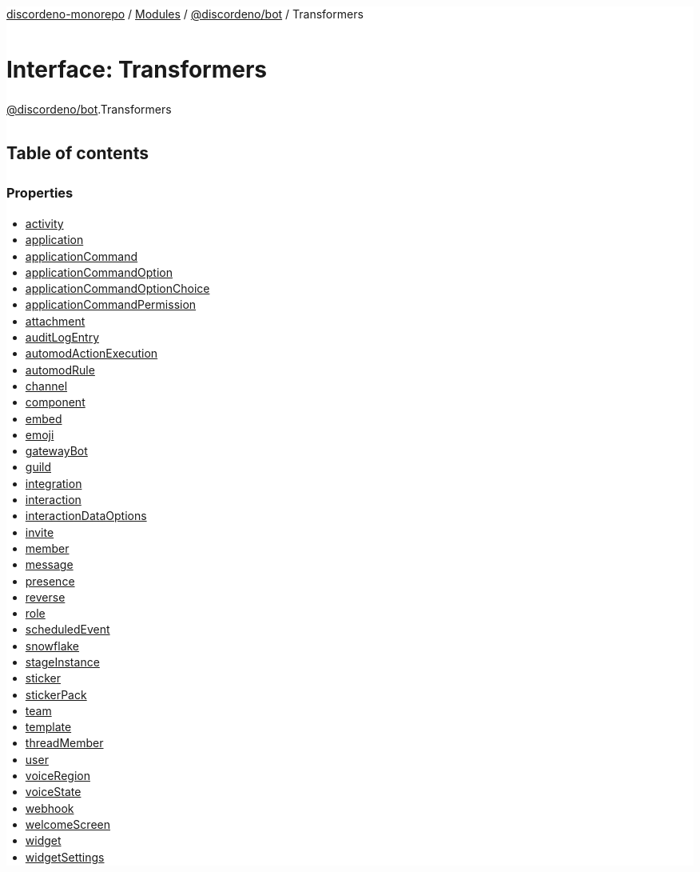 [discordeno-monorepo](../README.md) / [Modules](../modules.md) / [@discordeno/bot](../modules/discordeno_bot.md) / Transformers

# Interface: Transformers

[@discordeno/bot](../modules/discordeno_bot.md).Transformers

## Table of contents

### Properties

- [activity](discordeno_bot.Transformers.md#activity)
- [application](discordeno_bot.Transformers.md#application)
- [applicationCommand](discordeno_bot.Transformers.md#applicationcommand)
- [applicationCommandOption](discordeno_bot.Transformers.md#applicationcommandoption)
- [applicationCommandOptionChoice](discordeno_bot.Transformers.md#applicationcommandoptionchoice)
- [applicationCommandPermission](discordeno_bot.Transformers.md#applicationcommandpermission)
- [attachment](discordeno_bot.Transformers.md#attachment)
- [auditLogEntry](discordeno_bot.Transformers.md#auditlogentry)
- [automodActionExecution](discordeno_bot.Transformers.md#automodactionexecution)
- [automodRule](discordeno_bot.Transformers.md#automodrule)
- [channel](discordeno_bot.Transformers.md#channel)
- [component](discordeno_bot.Transformers.md#component)
- [embed](discordeno_bot.Transformers.md#embed)
- [emoji](discordeno_bot.Transformers.md#emoji)
- [gatewayBot](discordeno_bot.Transformers.md#gatewaybot)
- [guild](discordeno_bot.Transformers.md#guild)
- [integration](discordeno_bot.Transformers.md#integration)
- [interaction](discordeno_bot.Transformers.md#interaction)
- [interactionDataOptions](discordeno_bot.Transformers.md#interactiondataoptions)
- [invite](discordeno_bot.Transformers.md#invite)
- [member](discordeno_bot.Transformers.md#member)
- [message](discordeno_bot.Transformers.md#message)
- [presence](discordeno_bot.Transformers.md#presence)
- [reverse](discordeno_bot.Transformers.md#reverse)
- [role](discordeno_bot.Transformers.md#role)
- [scheduledEvent](discordeno_bot.Transformers.md#scheduledevent)
- [snowflake](discordeno_bot.Transformers.md#snowflake)
- [stageInstance](discordeno_bot.Transformers.md#stageinstance)
- [sticker](discordeno_bot.Transformers.md#sticker)
- [stickerPack](discordeno_bot.Transformers.md#stickerpack)
- [team](discordeno_bot.Transformers.md#team)
- [template](discordeno_bot.Transformers.md#template)
- [threadMember](discordeno_bot.Transformers.md#threadmember)
- [user](discordeno_bot.Transformers.md#user)
- [voiceRegion](discordeno_bot.Transformers.md#voiceregion)
- [voiceState](discordeno_bot.Transformers.md#voicestate)
- [webhook](discordeno_bot.Transformers.md#webhook)
- [welcomeScreen](discordeno_bot.Transformers.md#welcomescreen)
- [widget](discordeno_bot.Transformers.md#widget)
- [widgetSettings](discordeno_bot.Transformers.md#widgetsettings)
